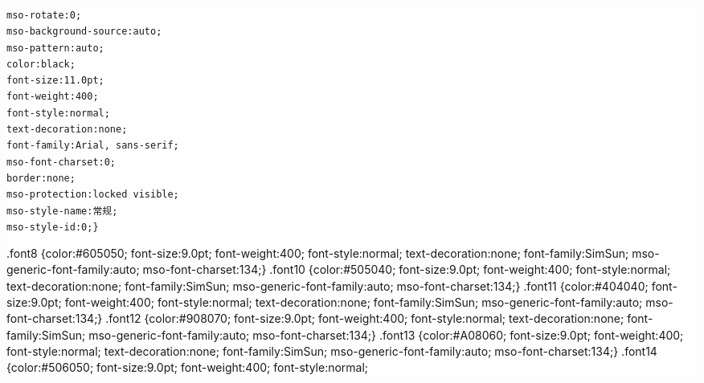 	mso-rotate:0;
	mso-background-source:auto;
	mso-pattern:auto;
	color:black;
	font-size:11.0pt;
	font-weight:400;
	font-style:normal;
	text-decoration:none;
	font-family:Arial, sans-serif;
	mso-font-charset:0;
	border:none;
	mso-protection:locked visible;
	mso-style-name:常规;
	mso-style-id:0;}
.font8
	{color:#605050;
	font-size:9.0pt;
	font-weight:400;
	font-style:normal;
	text-decoration:none;
	font-family:SimSun;
	mso-generic-font-family:auto;
	mso-font-charset:134;}
.font10
	{color:#505040;
	font-size:9.0pt;
	font-weight:400;
	font-style:normal;
	text-decoration:none;
	font-family:SimSun;
	mso-generic-font-family:auto;
	mso-font-charset:134;}
.font11
	{color:#404040;
	font-size:9.0pt;
	font-weight:400;
	font-style:normal;
	text-decoration:none;
	font-family:SimSun;
	mso-generic-font-family:auto;
	mso-font-charset:134;}
.font12
	{color:#908070;
	font-size:9.0pt;
	font-weight:400;
	font-style:normal;
	text-decoration:none;
	font-family:SimSun;
	mso-generic-font-family:auto;
	mso-font-charset:134;}
.font13
	{color:#A08060;
	font-size:9.0pt;
	font-weight:400;
	font-style:normal;
	text-decoration:none;
	font-family:SimSun;
	mso-generic-font-family:auto;
	mso-font-charset:134;}
.font14
	{color:#506050;
	font-size:9.0pt;
	font-weight:400;
	font-style:normal;